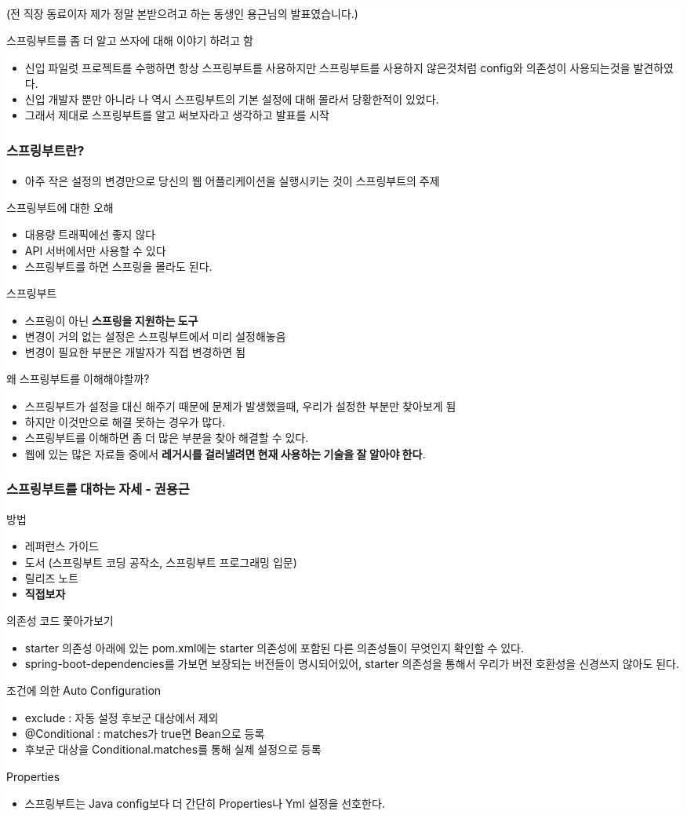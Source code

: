(전 직장 동료이자 제가 정말 본받으려고 하는 동생인 용근님의 발표였습니다.)  
  
스프링부트를 좀 더 알고 쓰자에 대해 이야기 하려고 함

* 신입 파일럿 프로젝트를 수행하면 항상 스프링부트를 사용하지만 스프링부트를 사용하지 않은것처럼 config와 의존성이 사용되는것을 발견하였다.
* 신입 개발자 뿐만 아니라 나 역시 스프링부트의 기본 설정에 대해 몰라서 당황한적이 있었다.
* 그래서 제대로 스프링부트를 알고 써보자라고 생각하고 발표를 시작

### 스프링부트란?

* 아주 작은 설정의 변경만으로 당신의 웹 어플리케이션을 실행시키는 것이 스프링부트의 주제

스프링부트에 대한 오해

* 대용량 트래픽에선 좋지 않다
* API 서버에서만 사용할 수 있다
* 스프링부트를 하면 스프링을 몰라도 된다.

스프링부트

* 스프링이 아닌 **스프링을 지원하는 도구**
* 변경이 거의 없는 설정은 스프링부트에서 미리 설정해놓음
* 변경이 필요한 부분은 개발자가 직접 변경하면 됨

왜 스프링부트를 이해해야할까?

* 스프링부트가 설정을 대신 해주기 때문에 문제가 발생했을때, 우리가 설정한 부분만 찾아보게 됨
* 하지만 이것만으로 해결 못하는 경우가 많다.
* 스프링부트를 이해하면 좀 더 많은 부분을 찾아 해결할 수 있다.
* 웹에 있는 많은 자료들 중에서 **레거시를 걸러낼려면 현재 사용하는 기술을 잘 알아야 한다**.

### 스프링부트를 대하는 자세 - 권용근

방법

* 레퍼런스 가이드
* 도서 (스프링부트 코딩 공작소, 스프링부트 프로그래밍 입문)
* 릴리즈 노트 
* **직접보자**

의존성 코드 쫓아가보기

* starter 의존성 아래에 있는 pom.xml에는 starter 의존성에 포함된 다른 의존성들이 무엇인지 확인할 수 있다.
* spring-boot-dependencies를 가보면 보장되는 버전들이 명시되어있어, starter 의존성을 통해서 우리가 버전 호환성을 신경쓰지 않아도 된다.

조건에 의한 Auto Configuration

* exclude : 자동 설정 후보군 대상에서 제외
* @Conditional : matches가 true면 Bean으로 등록
* 후보군 대상을 Conditional.matches를 통해 실제 설정으로 등록

Properties

* 스프링부트는 Java config보다 더 간단히 Properties나 Yml 설정을 선호한다.
